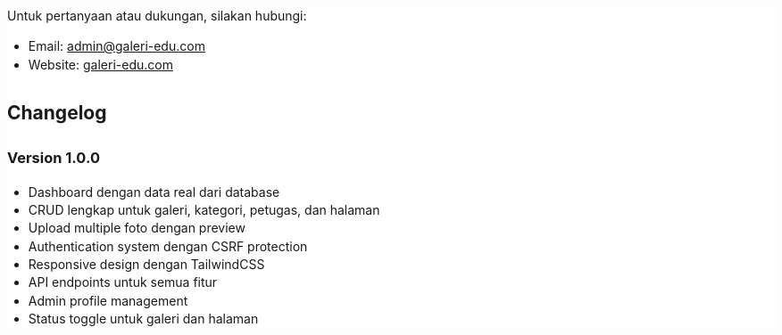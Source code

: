 Untuk pertanyaan atau dukungan, silakan hubungi:
- Email: admin@galeri-edu.com
- Website: [galeri-edu.com](https://galeri-edu.com)

## Changelog

### Version 1.0.0
- Dashboard dengan data real dari database
- CRUD lengkap untuk galeri, kategori, petugas, dan halaman
- Upload multiple foto dengan preview
- Authentication system dengan CSRF protection
- Responsive design dengan TailwindCSS
- API endpoints untuk semua fitur
- Admin profile management
- Status toggle untuk galeri dan halaman